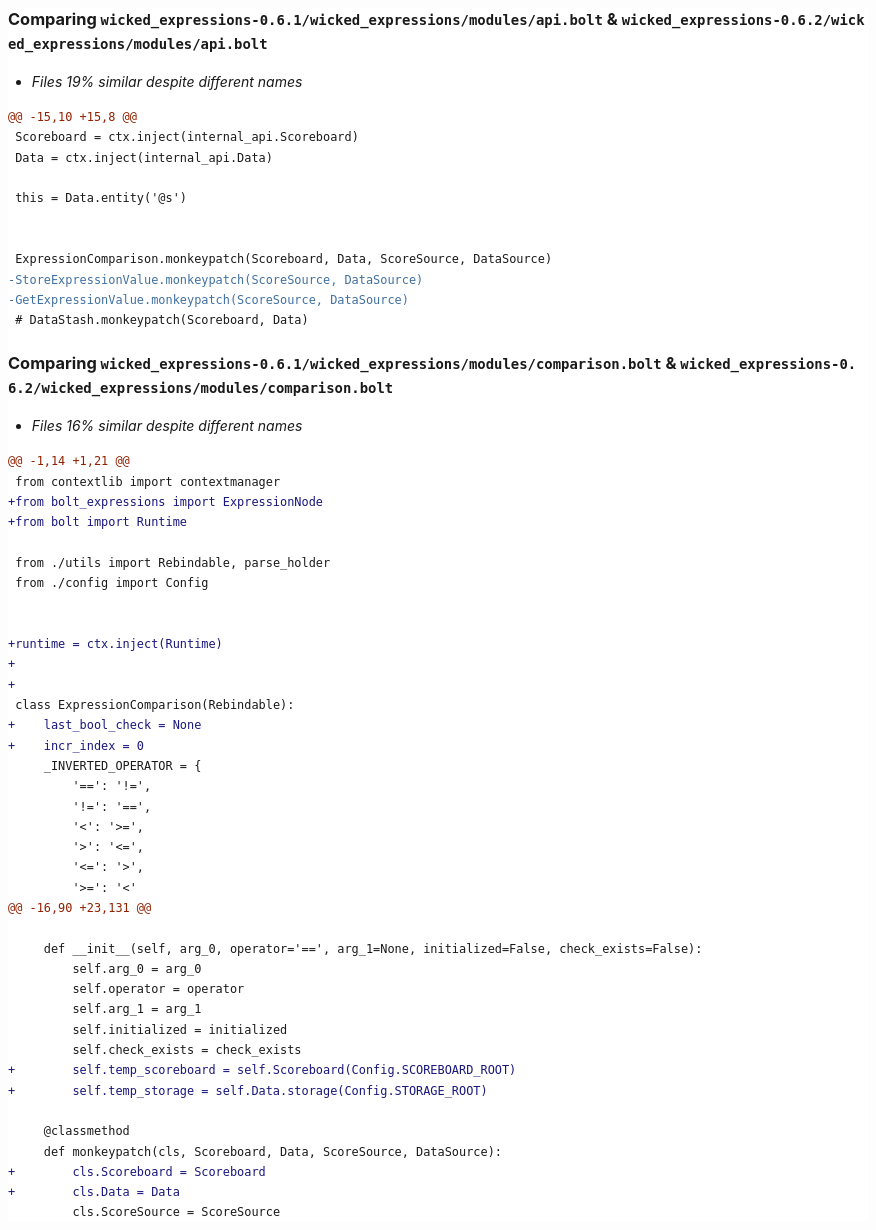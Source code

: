 ### Comparing `wicked_expressions-0.6.1/wicked_expressions/modules/api.bolt` & `wicked_expressions-0.6.2/wicked_expressions/modules/api.bolt`

 * *Files 19% similar despite different names*

```diff
@@ -15,10 +15,8 @@
 Scoreboard = ctx.inject(internal_api.Scoreboard)
 Data = ctx.inject(internal_api.Data)
 
 this = Data.entity('@s')
 
 
 ExpressionComparison.monkeypatch(Scoreboard, Data, ScoreSource, DataSource)
-StoreExpressionValue.monkeypatch(ScoreSource, DataSource)
-GetExpressionValue.monkeypatch(ScoreSource, DataSource)
 # DataStash.monkeypatch(Scoreboard, Data)
```

### Comparing `wicked_expressions-0.6.1/wicked_expressions/modules/comparison.bolt` & `wicked_expressions-0.6.2/wicked_expressions/modules/comparison.bolt`

 * *Files 16% similar despite different names*

```diff
@@ -1,14 +1,21 @@
 from contextlib import contextmanager
+from bolt_expressions import ExpressionNode
+from bolt import Runtime
 
 from ./utils import Rebindable, parse_holder
 from ./config import Config
 
 
+runtime = ctx.inject(Runtime)
+
+
 class ExpressionComparison(Rebindable):
+    last_bool_check = None
+    incr_index = 0
     _INVERTED_OPERATOR = {
         '==': '!=',
         '!=': '==',
         '<': '>=',
         '>': '<=',
         '<=': '>',
         '>=': '<'
@@ -16,90 +23,131 @@
 
     def __init__(self, arg_0, operator='==', arg_1=None, initialized=False, check_exists=False):
         self.arg_0 = arg_0
         self.operator = operator
         self.arg_1 = arg_1
         self.initialized = initialized
         self.check_exists = check_exists
+        self.temp_scoreboard = self.Scoreboard(Config.SCOREBOARD_ROOT)
+        self.temp_storage = self.Data.storage(Config.STORAGE_ROOT)
 
     @classmethod
     def monkeypatch(cls, Scoreboard, Data, ScoreSource, DataSource):
+        cls.Scoreboard = Scoreboard
+        cls.Data = Data
         cls.ScoreSource = ScoreSource
```